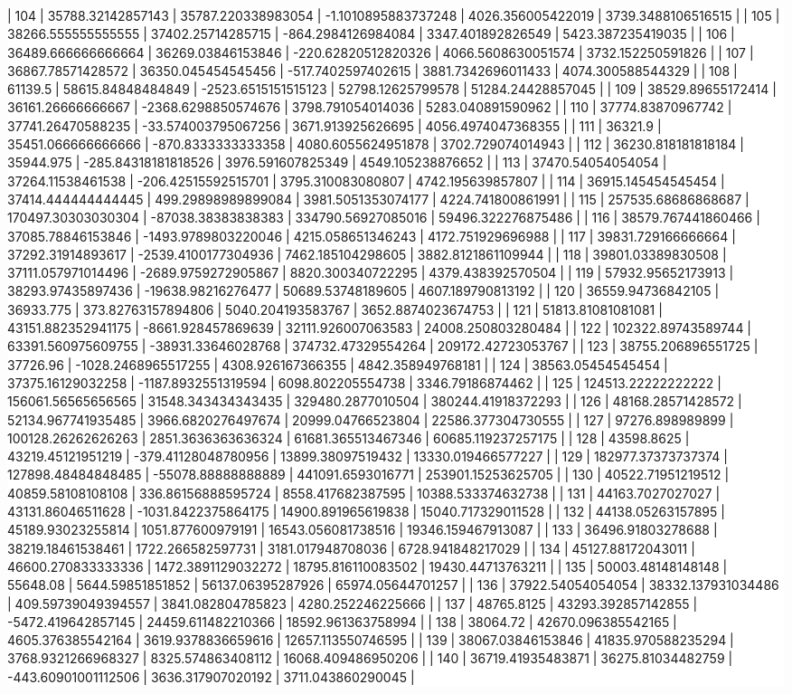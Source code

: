 | 104 | 35788.32142857143 | 35787.220338983054 | -1.1010895883737248 | 4026.356005422019 | 3739.3488106516515 |
| 105 | 38266.555555555555 | 37402.25714285715 | -864.2984126984084 | 3347.401892826549 | 5423.387235419035 |
| 106 | 36489.666666666664 | 36269.03846153846 | -220.62820512820326 | 4066.5608630051574 | 3732.152250591826 |
| 107 | 36867.78571428572 | 36350.045454545456 | -517.7402597402615 | 3881.7342696011433 | 4074.300588544329 |
| 108 | 61139.5 | 58615.84848484849 | -2523.6515151515123 | 52798.12625799578 | 51284.24428857045 |
| 109 | 38529.89655172414 | 36161.26666666667 | -2368.6298850574676 | 3798.791054014036 | 5283.040891590962 |
| 110 | 37774.83870967742 | 37741.26470588235 | -33.574003795067256 | 3671.913925626695 | 4056.4974047368355 |
| 111 | 36321.9 | 35451.066666666666 | -870.8333333333358 | 4080.6055624951878 | 3702.729074014943 |
| 112 | 36230.818181818184 | 35944.975 | -285.84318181818526 | 3976.591607825349 | 4549.105238876652 |
| 113 | 37470.54054054054 | 37264.11538461538 | -206.42515592515701 | 3795.310083080807 | 4742.195639857807 |
| 114 | 36915.145454545454 | 37414.444444444445 | 499.29898989899084 | 3981.5051353074177 | 4224.741800861991 |
| 115 | 257535.68686868687 | 170497.30303030304 | -87038.38383838383 | 334790.56927085016 | 59496.322276875486 |
| 116 | 38579.767441860466 | 37085.78846153846 | -1493.9789803220046 | 4215.058651346243 | 4172.751929696988 |
| 117 | 39831.729166666664 | 37292.31914893617 | -2539.4100177304936 | 7462.185104298605 | 3882.8121861109944 |
| 118 | 39801.03389830508 | 37111.057971014496 | -2689.9759272905867 | 8820.300340722295 | 4379.438392570504 |
| 119 | 57932.95652173913 | 38293.97435897436 | -19638.98216276477 | 50689.53748189605 | 4607.189790813192 |
| 120 | 36559.94736842105 | 36933.775 | 373.82763157894806 | 5040.204193583767 | 3652.8874023674753 |
| 121 | 51813.81081081081 | 43151.882352941175 | -8661.928457869639 | 32111.926007063583 | 24008.250803280484 |
| 122 | 102322.89743589744 | 63391.560975609755 | -38931.33646028768 | 374732.47329554264 | 209172.42723053767 |
| 123 | 38755.206896551725 | 37726.96 | -1028.2468965517255 | 4308.926167366355 | 4842.358949768181 |
| 124 | 38563.05454545454 | 37375.16129032258 | -1187.8932551319594 | 6098.802205554738 | 3346.79186874462 |
| 125 | 124513.22222222222 | 156061.56565656565 | 31548.343434343435 | 329480.2877010504 | 380244.41918372293 |
| 126 | 48168.28571428572 | 52134.967741935485 | 3966.6820276497674 | 20999.04766523804 | 22586.377304730555 |
| 127 | 97276.898989899 | 100128.26262626263 | 2851.3636363636324 | 61681.365513467346 | 60685.119237257175 |
| 128 | 43598.8625 | 43219.45121951219 | -379.41128048780956 | 13899.38097519432 | 13330.019466577227 |
| 129 | 182977.37373737374 | 127898.48484848485 | -55078.88888888889 | 441091.6593016771 | 253901.15253625705 |
| 130 | 40522.71951219512 | 40859.58108108108 | 336.86156888595724 | 8558.417682387595 | 10388.533374632738 |
| 131 | 44163.7027027027 | 43131.86046511628 | -1031.8422375864175 | 14900.891965619838 | 15040.717329011528 |
| 132 | 44138.05263157895 | 45189.93023255814 | 1051.877600979191 | 16543.056081738516 | 19346.159467913087 |
| 133 | 36496.91803278688 | 38219.18461538461 | 1722.266582597731 | 3181.017948708036 | 6728.941848217029 |
| 134 | 45127.88172043011 | 46600.270833333336 | 1472.3891129032272 | 18795.816110083502 | 19430.44713763211 |
| 135 | 50003.48148148148 | 55648.08 | 5644.59851851852 | 56137.06395287926 | 65974.05644701257 |
| 136 | 37922.54054054054 | 38332.137931034486 | 409.59739049394557 | 3841.082804785823 | 4280.252246225666 |
| 137 | 48765.8125 | 43293.392857142855 | -5472.419642857145 | 24459.611482210366 | 18592.961363758994 |
| 138 | 38064.72 | 42670.096385542165 | 4605.376385542164 | 3619.9378836659616 | 12657.113550746595 |
| 139 | 38067.03846153846 | 41835.970588235294 | 3768.9321266968327 | 8325.574863408112 | 16068.409486950206 |
| 140 | 36719.41935483871 | 36275.81034482759 | -443.60901001112506 | 3636.317907020192 | 3711.043860290045 |